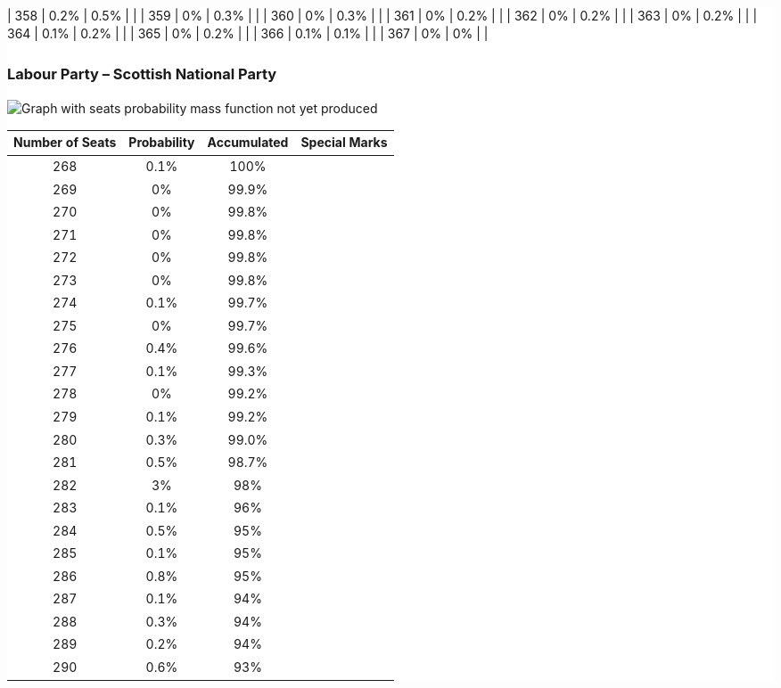 | 358 | 0.2% | 0.5% |  |
| 359 | 0% | 0.3% |  |
| 360 | 0% | 0.3% |  |
| 361 | 0% | 0.2% |  |
| 362 | 0% | 0.2% |  |
| 363 | 0% | 0.2% |  |
| 364 | 0.1% | 0.2% |  |
| 365 | 0% | 0.2% |  |
| 366 | 0.1% | 0.1% |  |
| 367 | 0% | 0% |  |

### Labour Party – Scottish National Party

![Graph with seats probability mass function not yet produced](2018-04-10-YouGov-coalitions-seats-pmf-lab–snp.png "Seats Probability Mass Function")

| Number of Seats | Probability | Accumulated | Special Marks |
|:---------------:|:-----------:|:-----------:|:-------------:|
| 268 | 0.1% | 100% |  |
| 269 | 0% | 99.9% |  |
| 270 | 0% | 99.8% |  |
| 271 | 0% | 99.8% |  |
| 272 | 0% | 99.8% |  |
| 273 | 0% | 99.8% |  |
| 274 | 0.1% | 99.7% |  |
| 275 | 0% | 99.7% |  |
| 276 | 0.4% | 99.6% |  |
| 277 | 0.1% | 99.3% |  |
| 278 | 0% | 99.2% |  |
| 279 | 0.1% | 99.2% |  |
| 280 | 0.3% | 99.0% |  |
| 281 | 0.5% | 98.7% |  |
| 282 | 3% | 98% |  |
| 283 | 0.1% | 96% |  |
| 284 | 0.5% | 95% |  |
| 285 | 0.1% | 95% |  |
| 286 | 0.8% | 95% |  |
| 287 | 0.1% | 94% |  |
| 288 | 0.3% | 94% |  |
| 289 | 0.2% | 94% |  |
| 290 | 0.6% | 93% |  |